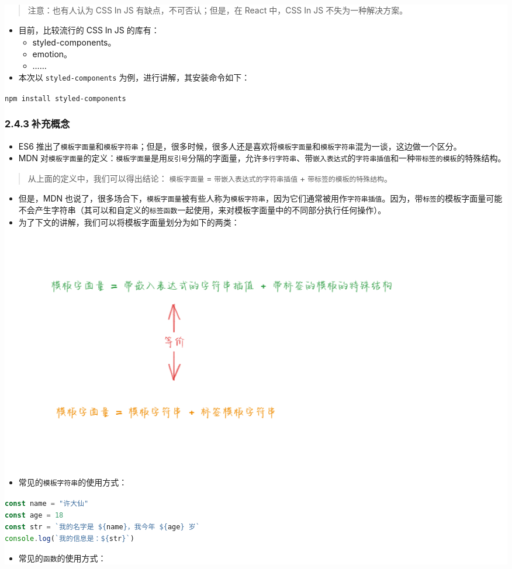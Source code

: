 > 注意：也有人认为 CSS In JS 有缺点，不可否认；但是，在 React 中，CSS In JS 不失为一种解决方案。

* 目前，比较流行的 CSS In JS 的库有：
  * styled-components。
  * emotion。
  * ……
* 本次以 `styled-components` 为例，进行讲解，其安装命令如下：

```shell
npm install styled-components
```

### 2.4.3 补充概念

* ES6 推出了`模板字面量`和`模板字符串`；但是，很多时候，很多人还是喜欢将`模板字面量`和`模板字符串`混为一谈，这边做一个区分。
* MDN 对`模板字面量`的定义：`模板字面量`是用`反引号`分隔的字面量，允许`多行字符串`、带`嵌入表达式`的`字符串插值`和一种`带标签的模板`的特殊结构。

> 从上面的定义中，我们可以得出结论： `模板字面量` = `带嵌入表达式的字符串插值` + `带标签的模板的特殊结构`。

* 但是，MDN 也说了，很多场合下，`模板字面量`被有些人称为`模板字符串`，因为它们通常被用作`字符串插值`。因为，带`标签`的模板字面量可能不会产生字符串（其可以和自定义的`标签函数`一起使用，来对模板字面量中的不同部分执行任何操作）。
* 为了下文的讲解，我们可以将模板字面量划分为如下的两类：

![image-20231228132127789](./assets/13.png)

* 常见的`模板字符串`的使用方式：

```js
const name = "许大仙"
const age = 18
const str = `我的名字是 ${name}，我今年 ${age} 岁`
console.log(`我的信息是：${str}`)
```

* 常见的`函数`的使用方式：
